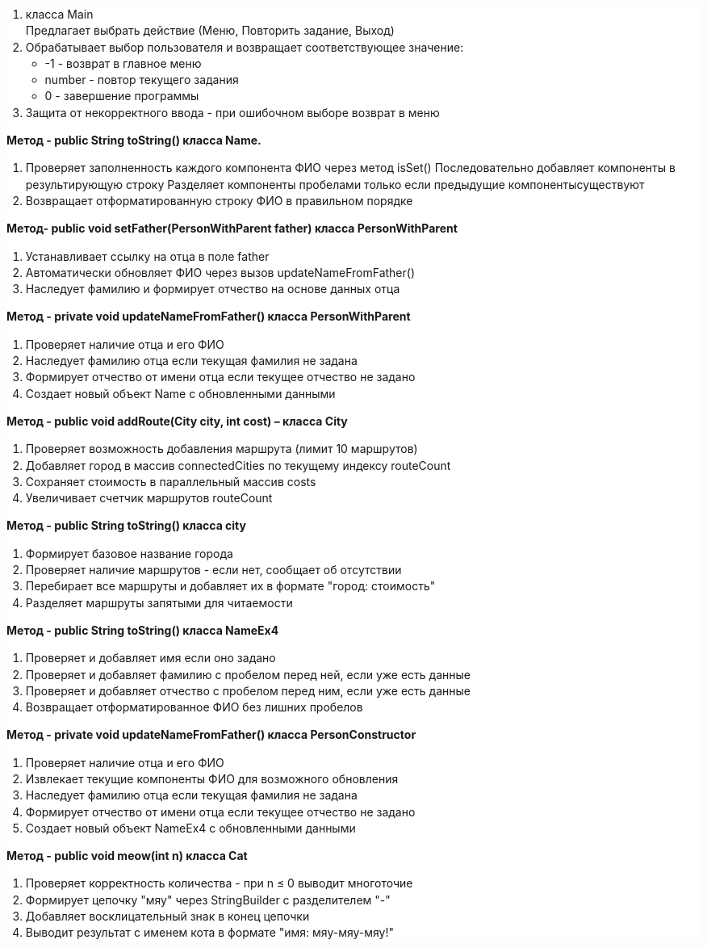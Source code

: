 1.	класса Main  
Предлагает выбрать действие (Меню, Повторить задание, Выход)
2.	Обрабатывает выбор пользователя и возвращает соответствующее значение:
    +  -1 - возврат в главное меню
    +  number - повтор текущего задания
    +  0 - завершение программы
3.	Защита от некорректного ввода - при ошибочном выборе возврат в меню

**Метод - public String toString() класса Name.**

1. Проверяет заполненность каждого компонента ФИО через метод isSet()
Последовательно добавляет компоненты в результирующую строку
Разделяет компоненты пробелами только если предыдущие компонентысуществуют
2.	Возвращает отформатированную строку ФИО в правильном порядке

**Метод-  public void setFather(PersonWithParent father) класса PersonWithParent**

1. Устанавливает ссылку на отца в поле father
2. Автоматически обновляет ФИО через вызов updateNameFromFather()
3. Наследует фамилию и формирует отчество на основе данных отца

**Метод -  private void updateNameFromFather() класса PersonWithParent**

1. Проверяет наличие отца и его ФИО
2. Наследует фамилию отца если текущая фамилия не задана
3. Формирует отчество от имени отца если текущее отчество не задано
4. Создает новый объект Name с обновленными данными

**Метод - public void addRoute(City city, int cost) – класса City**

1. Проверяет возможность добавления маршрута (лимит 10 маршрутов)
2. Добавляет город в массив connectedCities по текущему индексу routeCount
3. Сохраняет стоимость в параллельный массив costs
4. Увеличивает счетчик маршрутов routeCount

**Метод - public String toString() класса city**

1. Формирует базовое название города
2. Проверяет наличие маршрутов - если нет, сообщает об отсутствии
3. Перебирает все маршруты и добавляет их в формате "город: стоимость"
4. Разделяет маршруты запятыми для читаемости

**Метод - public String toString() класса NameEx4**

1. Проверяет и добавляет имя если оно задано
2. Проверяет и добавляет фамилию с пробелом перед ней, если уже есть данные
3. Проверяет и добавляет отчество с пробелом перед ним, если уже есть данные
4. Возвращает отформатированное ФИО без лишних пробелов

**Метод - private void updateNameFromFather() класса PersonConstructor**

1. Проверяет наличие отца и его ФИО
2. Извлекает текущие компоненты ФИО для возможного обновления
3. Наследует фамилию отца если текущая фамилия не задана
4. Формирует отчество от имени отца если текущее отчество не задано
5.  Создает новый объект NameEx4 с обновленными данными

**Метод - public void meow(int n) класса Cat**

1. Проверяет корректность количества - при n ≤ 0 выводит многоточие
2. Формирует цепочку "мяу" через StringBuilder с разделителем "-"
3. Добавляет восклицательный знак в конец цепочки
4. Выводит результат с именем кота в формате "имя: мяу-мяу-мяу!"


